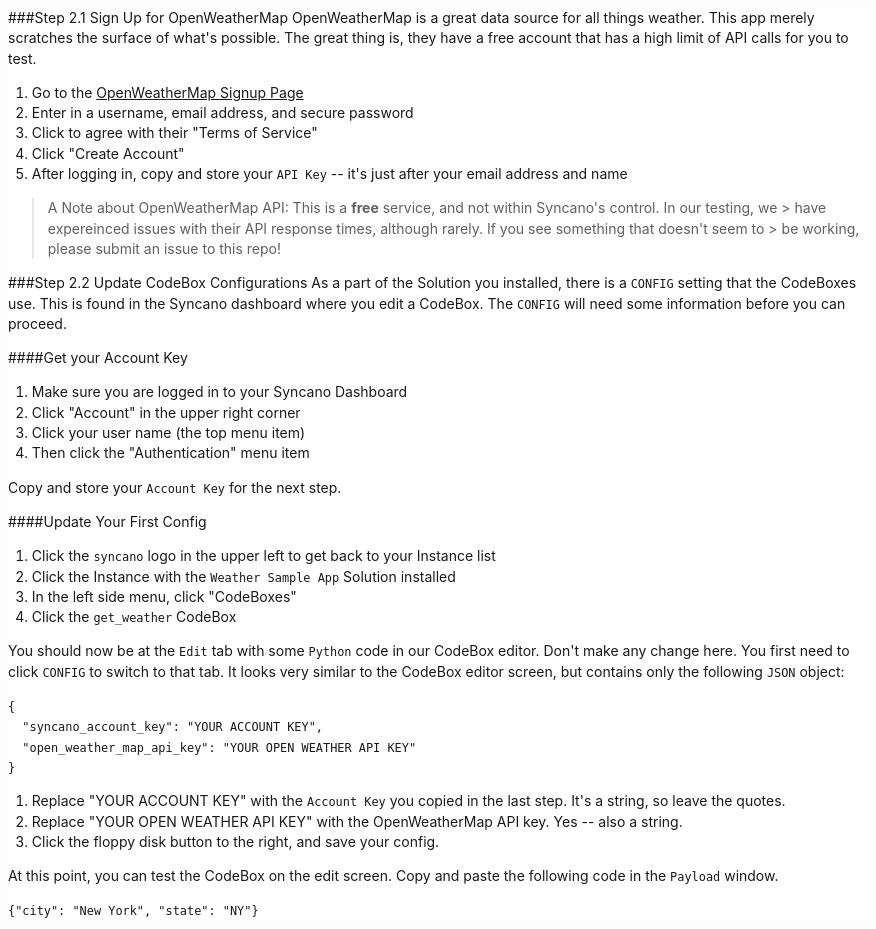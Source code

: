 ###Step 2.1 Sign Up for OpenWeatherMap
OpenWeatherMap is a great data source for all things weather. This app merely scratches the surface of what's possible. The great thing is, they have a free account that has a high limit of API calls for you to test.

1. Go to the [OpenWeatherMap Signup Page](http://home.openweathermap.org/users/sign_up)
2. Enter in a username, email address, and secure password
3. Click to agree with their "Terms of Service"
4. Click "Create Account"
5. After logging in, copy and store your `API Key` -- it's just after your email address and name

> A Note about OpenWeatherMap API:  This is a **free** service, and not within Syncano's control. In our testing, we > have expereinced issues with their API response times, although rarely. If you see something that doesn't seem to > be working, please submit an issue to this repo! 

###Step 2.2 Update CodeBox Configurations
As a part of the Solution you installed, there is a `CONFIG` setting that the CodeBoxes use.  This is found in the Syncano dashboard where you edit a CodeBox. The `CONFIG` will need some information before you can proceed.

####Get your Account Key
1. Make sure you are logged in to your Syncano Dashboard
2. Click "Account" in the upper right corner
3. Click your user name (the top menu item)
4. Then click the "Authentication" menu item

Copy and store your `Account Key` for the next step.

####Update Your First Config

1. Click the `syncano` logo in the upper left to get back to your Instance list
2. Click the Instance with the `Weather Sample App` Solution installed
3. In the left side menu, click "CodeBoxes"
4. Click the `get_weather` CodeBox

You should now be at the `Edit` tab with some `Python` code in our CodeBox editor. Don't make any change here. You first need to click `CONFIG` to switch to that tab. It looks very similar to the CodeBox editor screen, but contains only the following `JSON` object:

```
{
  "syncano_account_key": "YOUR ACCOUNT KEY",
  "open_weather_map_api_key": "YOUR OPEN WEATHER API KEY"
}
```

1. Replace "YOUR ACCOUNT KEY" with the `Account Key` you copied in the last step. It's a string, so leave the quotes.
2. Replace "YOUR OPEN WEATHER API KEY" with the OpenWeatherMap API key.  Yes -- also a string.
3. Click the floppy disk button to the right, and save your config. 

At this point, you can test the CodeBox on the edit screen. Copy and paste the following code in the `Payload` window.

```
{"city": "New York", "state": "NY"}
```
